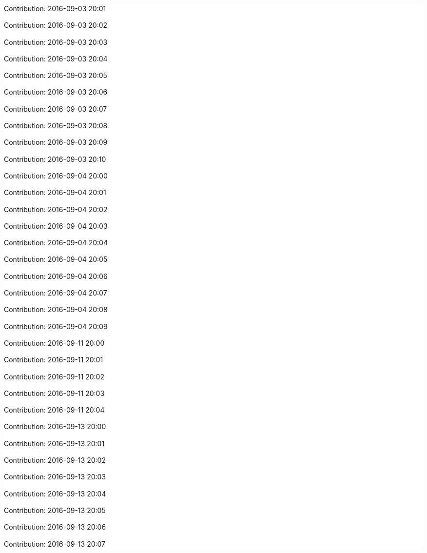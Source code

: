 Contribution: 2016-09-03 20:01

Contribution: 2016-09-03 20:02

Contribution: 2016-09-03 20:03

Contribution: 2016-09-03 20:04

Contribution: 2016-09-03 20:05

Contribution: 2016-09-03 20:06

Contribution: 2016-09-03 20:07

Contribution: 2016-09-03 20:08

Contribution: 2016-09-03 20:09

Contribution: 2016-09-03 20:10

Contribution: 2016-09-04 20:00

Contribution: 2016-09-04 20:01

Contribution: 2016-09-04 20:02

Contribution: 2016-09-04 20:03

Contribution: 2016-09-04 20:04

Contribution: 2016-09-04 20:05

Contribution: 2016-09-04 20:06

Contribution: 2016-09-04 20:07

Contribution: 2016-09-04 20:08

Contribution: 2016-09-04 20:09

Contribution: 2016-09-11 20:00

Contribution: 2016-09-11 20:01

Contribution: 2016-09-11 20:02

Contribution: 2016-09-11 20:03

Contribution: 2016-09-11 20:04

Contribution: 2016-09-13 20:00

Contribution: 2016-09-13 20:01

Contribution: 2016-09-13 20:02

Contribution: 2016-09-13 20:03

Contribution: 2016-09-13 20:04

Contribution: 2016-09-13 20:05

Contribution: 2016-09-13 20:06

Contribution: 2016-09-13 20:07
